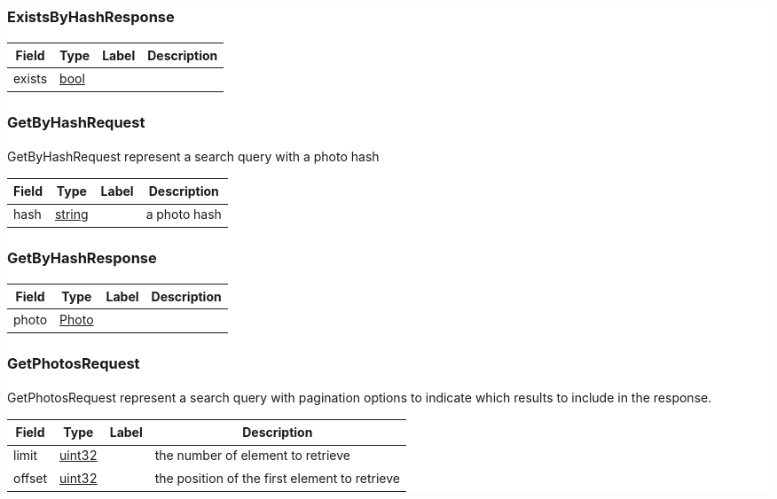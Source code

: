 




<a name="photo-v1-ExistsByHashResponse"></a>

### ExistsByHashResponse



| Field | Type | Label | Description |
| ----- | ---- | ----- | ----------- |
| exists | [bool](#bool) |  |  |






<a name="photo-v1-GetByHashRequest"></a>

### GetByHashRequest
GetByHashRequest represent a search query with a photo hash


| Field | Type | Label | Description |
| ----- | ---- | ----- | ----------- |
| hash | [string](#string) |  | a photo hash |






<a name="photo-v1-GetByHashResponse"></a>

### GetByHashResponse



| Field | Type | Label | Description |
| ----- | ---- | ----- | ----------- |
| photo | [Photo](#photo-v1-Photo) |  |  |






<a name="photo-v1-GetPhotosRequest"></a>

### GetPhotosRequest
GetPhotosRequest represent a search query with pagination options to
indicate which results to include in the response.


| Field | Type | Label | Description |
| ----- | ---- | ----- | ----------- |
| limit | [uint32](#uint32) |  | the number of element to retrieve |
| offset | [uint32](#uint32) |  | the position of the first element to retrieve |
